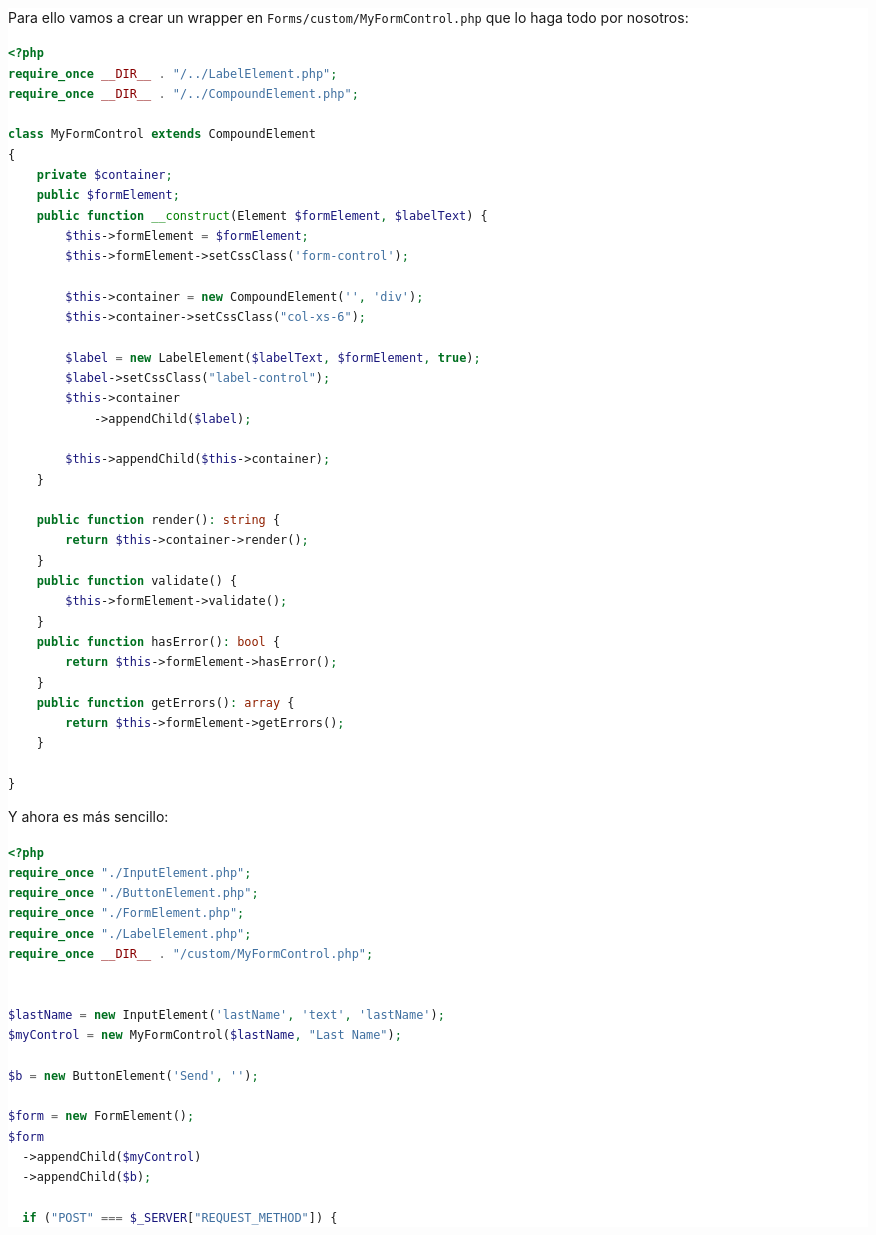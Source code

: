 Para ello vamos a crear un wrapper en `Forms/custom/MyFormControl.php` que lo haga todo por nosotros:

```php
<?php
require_once __DIR__ . "/../LabelElement.php";
require_once __DIR__ . "/../CompoundElement.php";

class MyFormControl extends CompoundElement
{
    private $container;
    public $formElement;
    public function __construct(Element $formElement, $labelText) {
        $this->formElement = $formElement;
        $this->formElement->setCssClass('form-control');

        $this->container = new CompoundElement('', 'div');
        $this->container->setCssClass("col-xs-6");
      
        $label = new LabelElement($labelText, $formElement, true);
        $label->setCssClass("label-control");
        $this->container
            ->appendChild($label);
        
        $this->appendChild($this->container);
    }

    public function render(): string {
        return $this->container->render();
    }
    public function validate() {
        $this->formElement->validate();
    }
    public function hasError(): bool {
        return $this->formElement->hasError();
    }
    public function getErrors(): array {
        return $this->formElement->getErrors();
    }
    
}
```

Y ahora es más sencillo:

```php
<?php
require_once "./InputElement.php";
require_once "./ButtonElement.php";
require_once "./FormElement.php";
require_once "./LabelElement.php";
require_once __DIR__ . "/custom/MyFormControl.php";


$lastName = new InputElement('lastName', 'text', 'lastName');
$myControl = new MyFormControl($lastName, "Last Name");

$b = new ButtonElement('Send', '');

$form = new FormElement();
$form
  ->appendChild($myControl)
  ->appendChild($b);

  if ("POST" === $_SERVER["REQUEST_METHOD"]) {
```